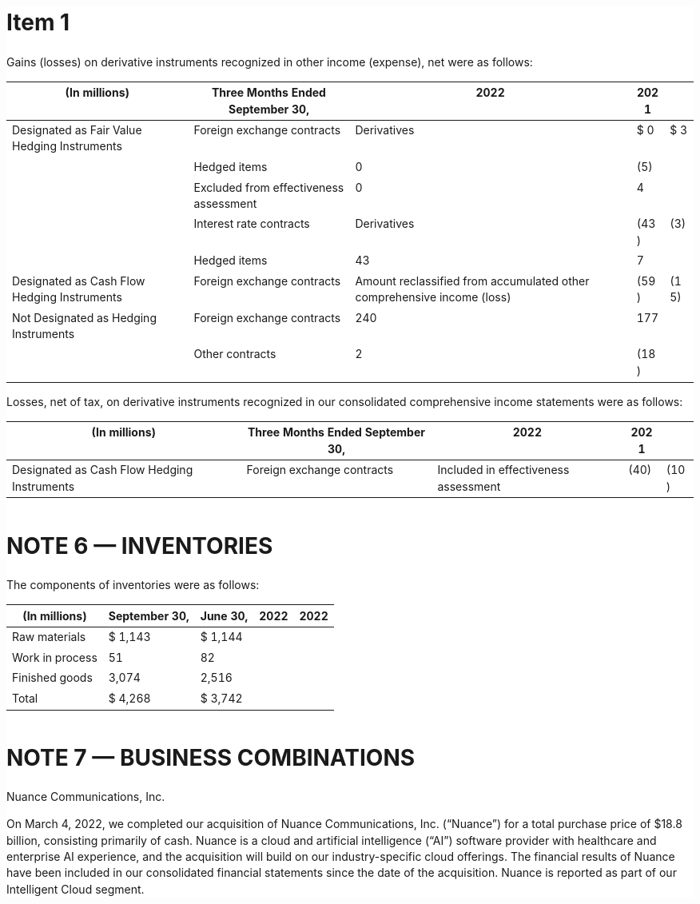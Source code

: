 # Item 1

Gains (losses) on derivative instruments recognized in other income (expense), net were as follows:

|(In millions)|Three Months Ended September 30,|2022|2021| |
|---|---|---|---|---|
|Designated as Fair Value Hedging Instruments|Foreign exchange contracts|Derivatives|$ 0|$ 3|
| |Hedged items|0|(5)| |
| |Excluded from effectiveness assessment|0|4| |
| |Interest rate contracts|Derivatives|(43)|(3)|
| |Hedged items|43|7| |
|Designated as Cash Flow Hedging Instruments|Foreign exchange contracts|Amount reclassified from accumulated other comprehensive income (loss)|(59)|(15)|
|Not Designated as Hedging Instruments|Foreign exchange contracts|240|177| |
| |Other contracts|2|(18)| |

Losses, net of tax, on derivative instruments recognized in our consolidated comprehensive income statements were as follows:

|(In millions)|Three Months Ended September 30,|2022|2021| |
|---|---|---|---|---|
|Designated as Cash Flow Hedging Instruments|Foreign exchange contracts|Included in effectiveness assessment|(40)|(10)|

# NOTE 6 — INVENTORIES

The components of inventories were as follows:

|(In millions)|September 30,|June 30,|2022|2022|
|---|---|---|---|---|
|Raw materials|$ 1,143|$ 1,144| | |
|Work in process|51|82| | |
|Finished goods|3,074|2,516| | |
|Total|$ 4,268|$ 3,742| | |

# NOTE 7 — BUSINESS COMBINATIONS

Nuance Communications, Inc.

On March 4, 2022, we completed our acquisition of Nuance Communications, Inc. (“Nuance”) for a total purchase price of $18.8 billion, consisting primarily of cash. Nuance is a cloud and artificial intelligence (“AI”) software provider with healthcare and enterprise AI experience, and the acquisition will build on our industry-specific cloud offerings. The financial results of Nuance have been included in our consolidated financial statements since the date of the acquisition. Nuance is reported as part of our Intelligent Cloud segment.
